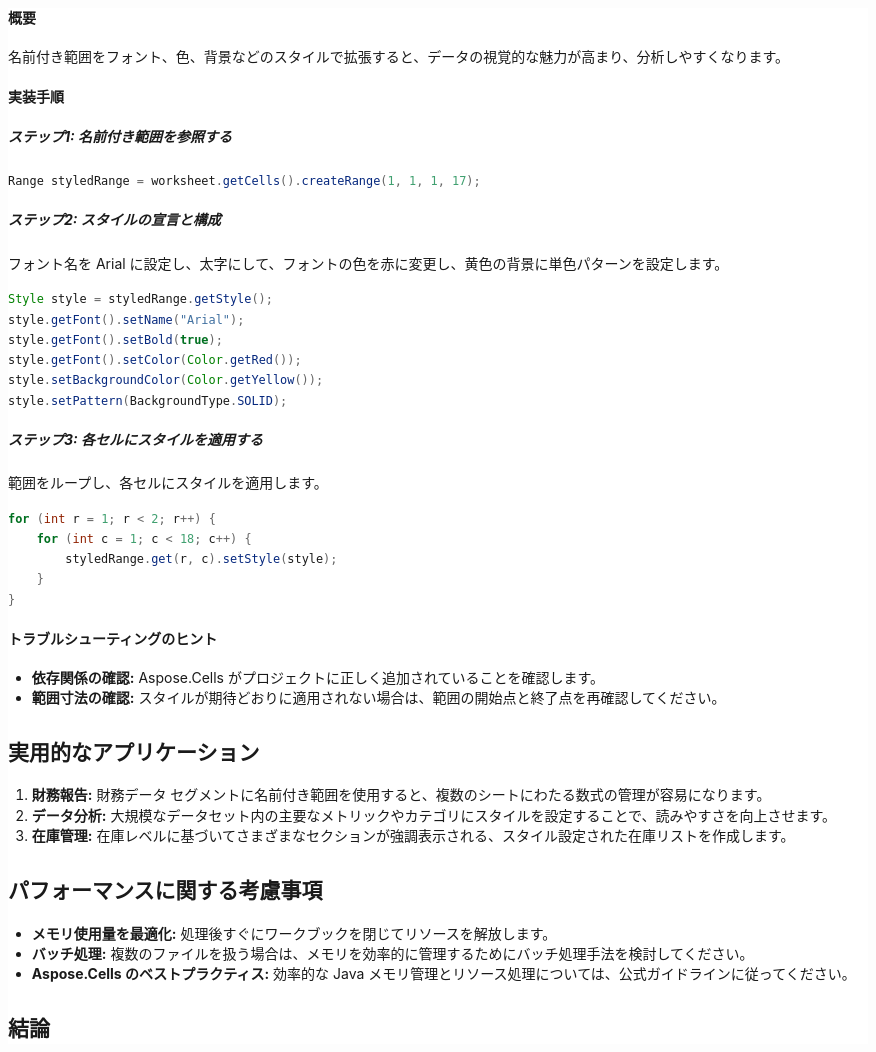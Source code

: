 #### 概要

名前付き範囲をフォント、色、背景などのスタイルで拡張すると、データの視覚的な魅力が高まり、分析しやすくなります。

#### 実装手順

##### ステップ1: 名前付き範囲を参照する

```java
Range styledRange = worksheet.getCells().createRange(1, 1, 1, 17);
```

##### ステップ2: スタイルの宣言と構成

フォント名を Arial に設定し、太字にして、フォントの色を赤に変更し、黄色の背景に単色パターンを設定します。

```java
Style style = styledRange.getStyle();
style.getFont().setName("Arial");
style.getFont().setBold(true);
style.getFont().setColor(Color.getRed());
style.setBackgroundColor(Color.getYellow());
style.setPattern(BackgroundType.SOLID);
```

##### ステップ3: 各セルにスタイルを適用する

範囲をループし、各セルにスタイルを適用します。

```java
for (int r = 1; r < 2; r++) {
    for (int c = 1; c < 18; c++) {
        styledRange.get(r, c).setStyle(style);
    }
}
```

#### トラブルシューティングのヒント

- **依存関係の確認:** Aspose.Cells がプロジェクトに正しく追加されていることを確認します。
- **範囲寸法の確認:** スタイルが期待どおりに適用されない場合は、範囲の開始点と終了点を再確認してください。

## 実用的なアプリケーション

1. **財務報告:** 財務データ セグメントに名前付き範囲を使用すると、複数のシートにわたる数式の管理が容易になります。
2. **データ分析:** 大規模なデータセット内の主要なメトリックやカテゴリにスタイルを設定することで、読みやすさを向上させます。
3. **在庫管理:** 在庫レベルに基づいてさまざまなセクションが強調表示される、スタイル設定された在庫リストを作成します。

## パフォーマンスに関する考慮事項

- **メモリ使用量を最適化:** 処理後すぐにワークブックを閉じてリソースを解放します。
- **バッチ処理:** 複数のファイルを扱う場合は、メモリを効率的に管理するためにバッチ処理手法を検討してください。
- **Aspose.Cells のベストプラクティス:** 効率的な Java メモリ管理とリソース処理については、公式ガイドラインに従ってください。

## 結論
